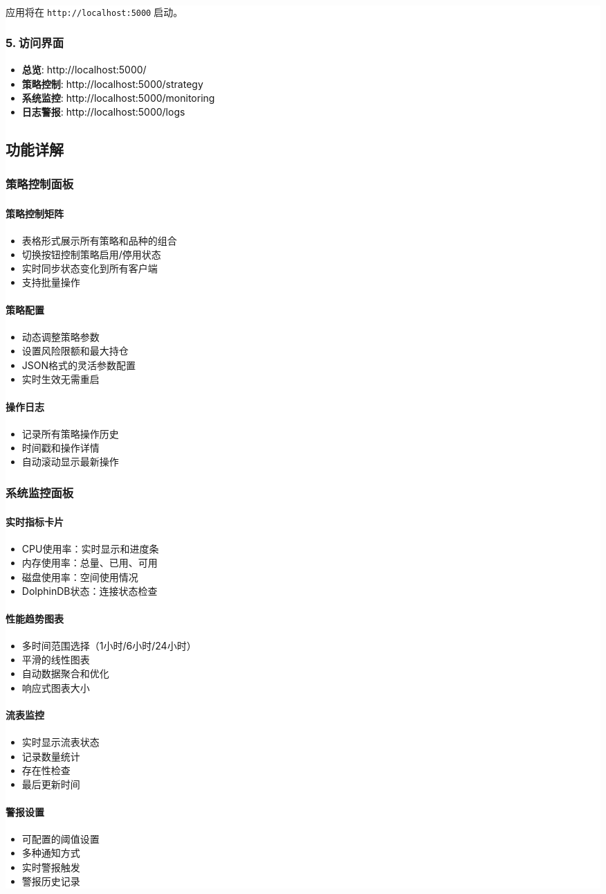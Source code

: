 应用将在 `http://localhost:5000` 启动。

### 5. 访问界面
- **总览**: http://localhost:5000/
- **策略控制**: http://localhost:5000/strategy
- **系统监控**: http://localhost:5000/monitoring
- **日志警报**: http://localhost:5000/logs

## 功能详解

### 策略控制面板

#### 策略控制矩阵
- 表格形式展示所有策略和品种的组合
- 切换按钮控制策略启用/停用状态
- 实时同步状态变化到所有客户端
- 支持批量操作

#### 策略配置
- 动态调整策略参数
- 设置风险限额和最大持仓
- JSON格式的灵活参数配置
- 实时生效无需重启

#### 操作日志
- 记录所有策略操作历史
- 时间戳和操作详情
- 自动滚动显示最新操作

### 系统监控面板

#### 实时指标卡片
- CPU使用率：实时显示和进度条
- 内存使用率：总量、已用、可用
- 磁盘使用率：空间使用情况
- DolphinDB状态：连接状态检查

#### 性能趋势图表
- 多时间范围选择（1小时/6小时/24小时）
- 平滑的线性图表
- 自动数据聚合和优化
- 响应式图表大小

#### 流表监控
- 实时显示流表状态
- 记录数量统计
- 存在性检查
- 最后更新时间

#### 警报设置
- 可配置的阈值设置
- 多种通知方式
- 实时警报触发
- 警报历史记录
